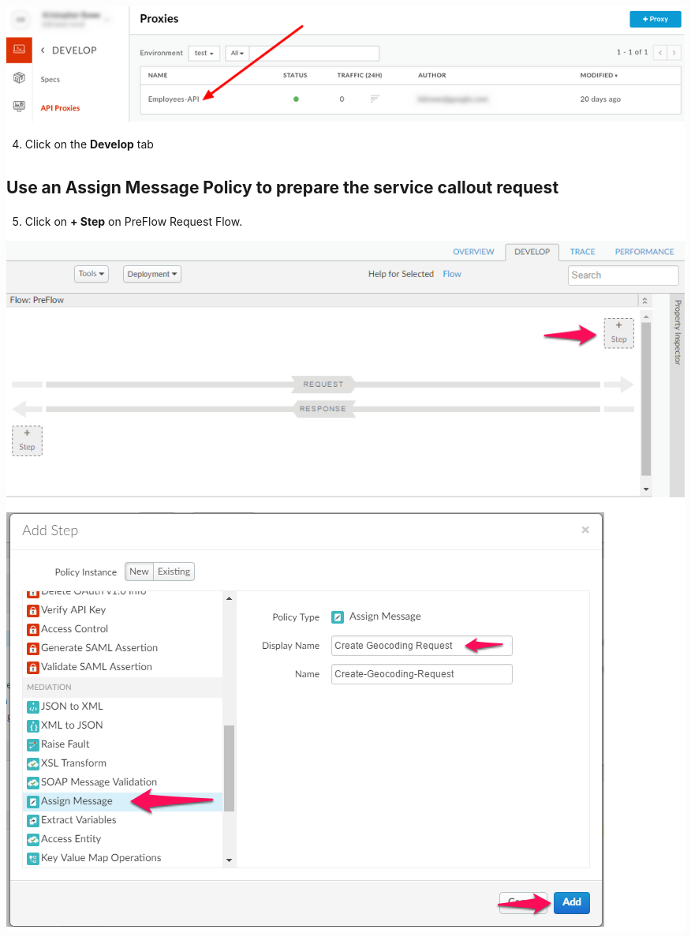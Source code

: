 ![image alt text](./media/image_2.png)

4. Click on the **Develop** tab

## Use an Assign Message Policy to prepare the service callout request

5. Click on **+ Step** on PreFlow Request Flow.

![image alt text](./media/image_3.png)

![image alt text](./media/image_4.png)
